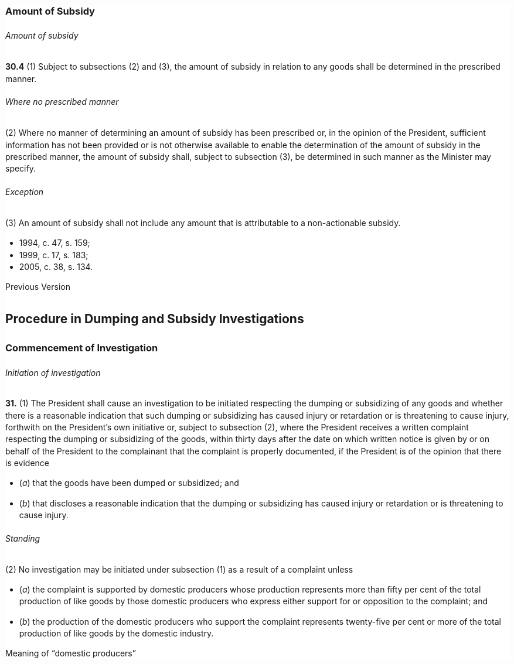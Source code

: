 ### Amount of Subsidy

###### Amount of subsidy

**30.4** (1) Subject to subsections (2) and (3), the amount of subsidy in relation to any goods shall be determined in the prescribed manner.

###### Where no prescribed manner

(2) Where no manner of determining an amount of subsidy has been prescribed or, in the opinion of the President, sufficient information has not been provided or is not otherwise available to enable the determination of the amount of subsidy in the prescribed manner, the amount of subsidy shall, subject to subsection (3), be determined in such manner as the Minister may specify.

###### Exception

(3) An amount of subsidy shall not include any amount that is attributable to a non-actionable subsidy.

  * 1994, c. 47, s. 159;
  * 1999, c. 17, s. 183;
  * 2005, c. 38, s. 134.

Previous Version

## Procedure in Dumping and Subsidy Investigations

### Commencement of Investigation

###### Initiation of investigation

**31.** (1) The President shall cause an investigation to be initiated respecting the dumping or subsidizing of any goods and whether there is a reasonable indication that such dumping or subsidizing has caused injury or retardation or is threatening to cause injury, forthwith on the President’s own initiative or, subject to subsection (2), where the President receives a written complaint respecting the dumping or subsidizing of the goods, within thirty days after the date on which written notice is given by or on behalf of the President to the complainant that the complaint is properly documented, if the President is of the opinion that there is evidence

  * (_a_) that the goods have been dumped or subsidized; and

  * (_b_) that discloses a reasonable indication that the dumping or subsidizing has caused injury or retardation or is threatening to cause injury.

###### Standing

(2) No investigation may be initiated under subsection (1) as a result of a complaint unless

  * (_a_) the complaint is supported by domestic producers whose production represents more than fifty per cent of the total production of like goods by those domestic producers who express either support for or opposition to the complaint; and

  * (_b_) the production of the domestic producers who support the complaint represents twenty-five per cent or more of the total production of like goods by the domestic industry.

Meaning of “domestic producers”
